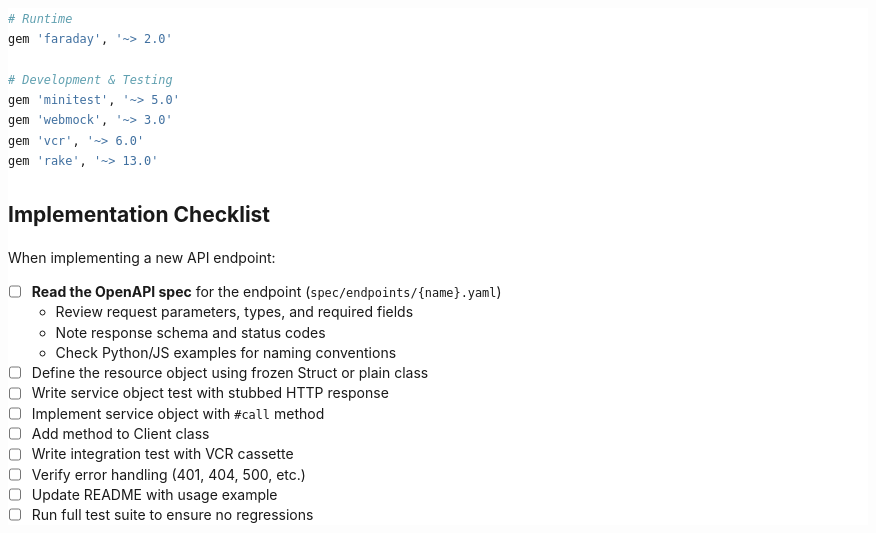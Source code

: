 ```ruby
# Runtime
gem 'faraday', '~> 2.0'

# Development & Testing
gem 'minitest', '~> 5.0'
gem 'webmock', '~> 3.0'
gem 'vcr', '~> 6.0'
gem 'rake', '~> 13.0'
```

## Implementation Checklist

When implementing a new API endpoint:

- [ ] **Read the OpenAPI spec** for the endpoint (`spec/endpoints/{name}.yaml`)
  - Review request parameters, types, and required fields
  - Note response schema and status codes
  - Check Python/JS examples for naming conventions
- [ ] Define the resource object using frozen Struct or plain class
- [ ] Write service object test with stubbed HTTP response
- [ ] Implement service object with `#call` method
- [ ] Add method to Client class
- [ ] Write integration test with VCR cassette
- [ ] Verify error handling (401, 404, 500, etc.)
- [ ] Update README with usage example
- [ ] Run full test suite to ensure no regressions
